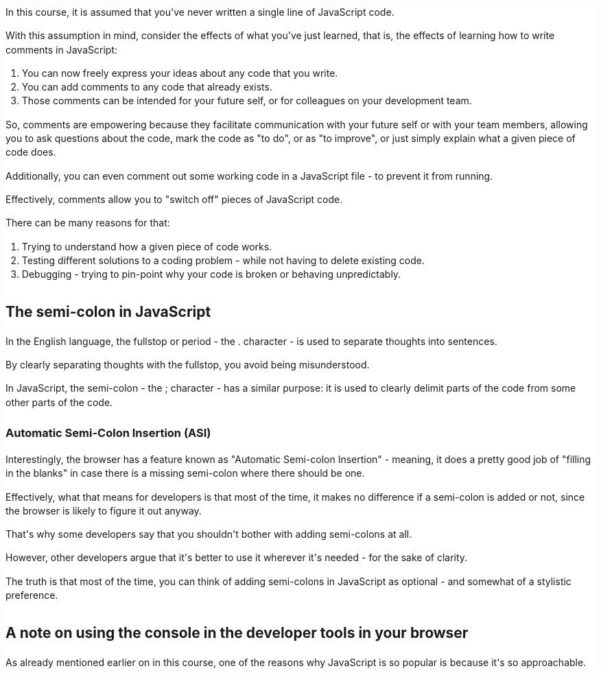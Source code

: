 In this course, it is assumed that you've never written a single line of JavaScript code.

With this assumption in mind, consider the effects of what you've just learned, that is, the effects of learning how to write comments in JavaScript:

1. You can now freely express your ideas about any code that you write.
2. You can add comments to any code that already exists.
3. Those comments can be intended for your future self, or for colleagues on your development team.

So, comments are empowering because they facilitate communication with your future self or with your team members, allowing you to ask questions about the code, mark the code as "to do", or as "to improve", or just simply explain what a given piece of code does.

Additionally, you can even comment out some working code in a JavaScript file - to prevent it from running.

Effectively, comments allow you to "switch off" pieces of JavaScript code.

There can be many reasons for that:

1. Trying to understand how a given piece of code works.
2. Testing different solutions to a coding problem - while not having to delete existing code.
3. Debugging - trying to pin-point why your code is broken or behaving unpredictably.

## The semi-colon in JavaScript

In the English language, the fullstop or period - the . character - is used to separate thoughts into sentences.

By clearly separating thoughts with the fullstop, you avoid being misunderstood.

In JavaScript, the semi-colon - the ; character - has a similar purpose: it is used to clearly delimit parts of the code from some other parts of the code.

### Automatic Semi-Colon Insertion (ASI)

Interestingly, the browser has a feature known as "Automatic Semi-colon Insertion" - meaning, it does a pretty good job of "filling in the blanks" in case there is a missing semi-colon where there should be one.

Effectively, what that means for developers is that most of the time, it makes no difference if a semi-colon is added or not, since the browser is likely to figure it out anyway.

That's why some developers say that you shouldn't bother with adding semi-colons at all.

However, other developers argue that it's better to use it wherever it's needed - for the sake of clarity.

The truth is that most of the time, you can think of adding semi-colons in JavaScript as optional - and somewhat of a stylistic preference.

## A note on using the console in the developer tools in your browser

As already mentioned earlier on in this course, one of the reasons why JavaScript is so popular is because it's so approachable.
